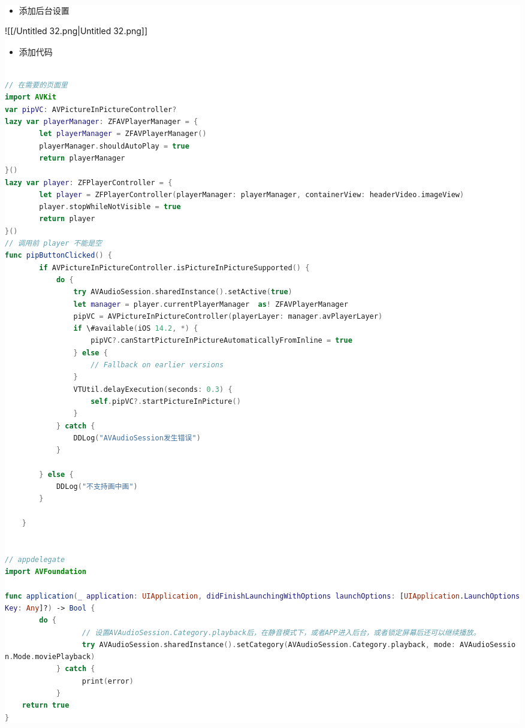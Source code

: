 - 添加后台设置

![[/Untitled 32.png|Untitled 32.png]]

- 添加代码

```Swift

// 在需要的页面里
import AVKit
var pipVC: AVPictureInPictureController?
lazy var playerManager: ZFAVPlayerManager = {
        let playerManager = ZFAVPlayerManager()
        playerManager.shouldAutoPlay = true
        return playerManager
}()
lazy var player: ZFPlayerController = {
        let player = ZFPlayerController(playerManager: playerManager, containerView: headerVideo.imageView)
        player.stopWhileNotVisible = true
        return player
}()
// 调用前 player 不能是空
func pipButtonClicked() {
        if AVPictureInPictureController.isPictureInPictureSupported() {
            do {
                try AVAudioSession.sharedInstance().setActive(true)
                let manager = player.currentPlayerManager  as! ZFAVPlayerManager
                pipVC = AVPictureInPictureController(playerLayer: manager.avPlayerLayer)
                if \#available(iOS 14.2, *) {
                    pipVC?.canStartPictureInPictureAutomaticallyFromInline = true
                } else {
                    // Fallback on earlier versions
                }
                VTUtil.delayExecution(seconds: 0.3) {
                    self.pipVC?.startPictureInPicture()
                }
            } catch {
                DDLog("AVAudioSession发生错误")
            }
         
        } else {
            DDLog("不支持画中画")
        }
        
    }


// appdelegate
import AVFoundation

func application(_ application: UIApplication, didFinishLaunchingWithOptions launchOptions: [UIApplication.LaunchOptionsKey: Any]?) -> Bool {
		do {
                  // 设置AVAudioSession.Category.playback后，在静音模式下，或者APP进入后台，或者锁定屏幕后还可以继续播放。
                  try AVAudioSession.sharedInstance().setCategory(AVAudioSession.Category.playback, mode: AVAudioSession.Mode.moviePlayback)
            } catch {
                  print(error)
            }
	return true
}
```

